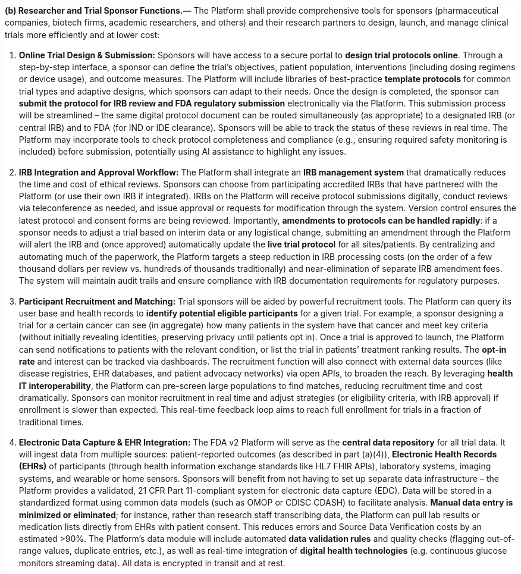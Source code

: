 **(b) Researcher and Trial Sponsor Functions.—** The Platform shall provide comprehensive tools for sponsors (pharmaceutical companies, biotech firms, academic researchers, and others) and their research partners to design, launch, and manage clinical trials more efficiently and at lower cost:

1. **Online Trial Design & Submission:** Sponsors will have access to a secure portal to **design trial protocols online**. Through a step-by-step interface, a sponsor can define the trial’s objectives, patient population, interventions (including dosing regimens or device usage), and outcome measures. The Platform will include libraries of best-practice **template protocols** for common trial types and adaptive designs, which sponsors can adapt to their needs. Once the design is completed, the sponsor can **submit the protocol for IRB review and FDA regulatory submission** electronically via the Platform. This submission process will be streamlined – the same digital protocol document can be routed simultaneously (as appropriate) to a designated IRB (or central IRB) and to FDA (for IND or IDE clearance). Sponsors will be able to track the status of these reviews in real time. The Platform may incorporate tools to check protocol completeness and compliance (e.g., ensuring required safety monitoring is included) before submission, potentially using AI assistance to highlight any issues.

2. **IRB Integration and Approval Workflow:** The Platform shall integrate an **IRB management system** that dramatically reduces the time and cost of ethical reviews. Sponsors can choose from participating accredited IRBs that have partnered with the Platform (or use their own IRB if integrated). IRBs on the Platform will receive protocol submissions digitally, conduct reviews via teleconference as needed, and issue approval or requests for modification through the system. Version control ensures the latest protocol and consent forms are being reviewed. Importantly, **amendments to protocols can be handled rapidly**: if a sponsor needs to adjust a trial based on interim data or any logistical change, submitting an amendment through the Platform will alert the IRB and (once approved) automatically update the **live trial protocol** for all sites/patients. By centralizing and automating much of the paperwork, the Platform targets a steep reduction in IRB processing costs (on the order of a few thousand dollars per review vs. hundreds of thousands traditionally) and near-elimination of separate IRB amendment fees. The system will maintain audit trails and ensure compliance with IRB documentation requirements for regulatory purposes.

3. **Participant Recruitment and Matching:** Trial sponsors will be aided by powerful recruitment tools. The Platform can query its user base and health records to **identify potential eligible participants** for a given trial. For example, a sponsor designing a trial for a certain cancer can see (in aggregate) how many patients in the system have that cancer and meet key criteria (without initially revealing identities, preserving privacy until patients opt in). Once a trial is approved to launch, the Platform can send notifications to patients with the relevant condition, or list the trial in patients’ treatment ranking results. The **opt-in rate** and interest can be tracked via dashboards. The recruitment function will also connect with external data sources (like disease registries, EHR databases, and patient advocacy networks) via open APIs, to broaden the reach. By leveraging **health IT interoperability**, the Platform can pre-screen large populations to find matches, reducing recruitment time and cost dramatically. Sponsors can monitor recruitment in real time and adjust strategies (or eligibility criteria, with IRB approval) if enrollment is slower than expected. This real-time feedback loop aims to reach full enrollment for trials in a fraction of traditional times.

4. **Electronic Data Capture & EHR Integration:** The FDA v2 Platform will serve as the **central data repository** for all trial data. It will ingest data from multiple sources: patient-reported outcomes (as described in part (a)(4)), **Electronic Health Records (EHRs)** of participants (through health information exchange standards like HL7 FHIR APIs), laboratory systems, imaging systems, and wearable or home sensors. Sponsors will benefit from not having to set up separate data infrastructure – the Platform provides a validated, 21 CFR Part 11-compliant system for electronic data capture (EDC). Data will be stored in a standardized format using common data models (such as OMOP or CDISC CDASH) to facilitate analysis. **Manual data entry is minimized or eliminated**; for instance, rather than research staff transcribing data, the Platform can pull lab results or medication lists directly from EHRs with patient consent. This reduces errors and Source Data Verification costs by an estimated >90%. The Platform’s data module will include automated **data validation rules** and quality checks (flagging out-of-range values, duplicate entries, etc.), as well as real-time integration of **digital health technologies** (e.g. continuous glucose monitors streaming data). All data is encrypted in transit and at rest.
